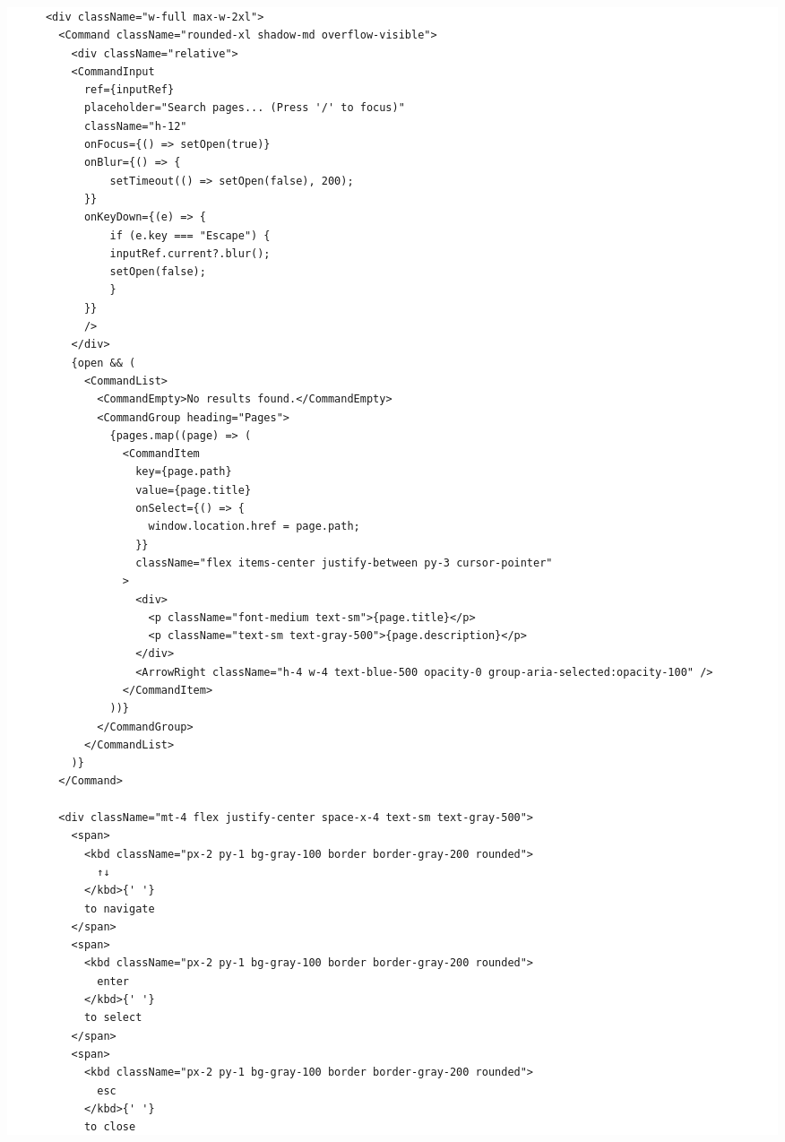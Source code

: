 ```
	  <div className="w-full max-w-2xl">
		<Command className="rounded-xl shadow-md overflow-visible">
		  <div className="relative">
		  <CommandInput 
			ref={inputRef}
			placeholder="Search pages... (Press '/' to focus)" 
			className="h-12"
			onFocus={() => setOpen(true)}
			onBlur={() => {
				setTimeout(() => setOpen(false), 200);
			}}
			onKeyDown={(e) => {
				if (e.key === "Escape") {
				inputRef.current?.blur();
				setOpen(false);
				}
			}}
			/>
		  </div>
		  {open && (
			<CommandList>
			  <CommandEmpty>No results found.</CommandEmpty>
			  <CommandGroup heading="Pages">
				{pages.map((page) => (
				  <CommandItem
					key={page.path}
					value={page.title}
					onSelect={() => {
					  window.location.href = page.path;
					}}
					className="flex items-center justify-between py-3 cursor-pointer"
				  >
					<div>
					  <p className="font-medium text-sm">{page.title}</p>
					  <p className="text-sm text-gray-500">{page.description}</p>
					</div>
					<ArrowRight className="h-4 w-4 text-blue-500 opacity-0 group-aria-selected:opacity-100" />
				  </CommandItem>
				))}
			  </CommandGroup>
			</CommandList>
		  )}
		</Command>

		<div className="mt-4 flex justify-center space-x-4 text-sm text-gray-500">
		  <span>
			<kbd className="px-2 py-1 bg-gray-100 border border-gray-200 rounded">
			  ↑↓
			</kbd>{' '}
			to navigate
		  </span>
		  <span>
			<kbd className="px-2 py-1 bg-gray-100 border border-gray-200 rounded">
			  enter
			</kbd>{' '}
			to select
		  </span>
		  <span>
			<kbd className="px-2 py-1 bg-gray-100 border border-gray-200 rounded">
			  esc
			</kbd>{' '}
			to close
```